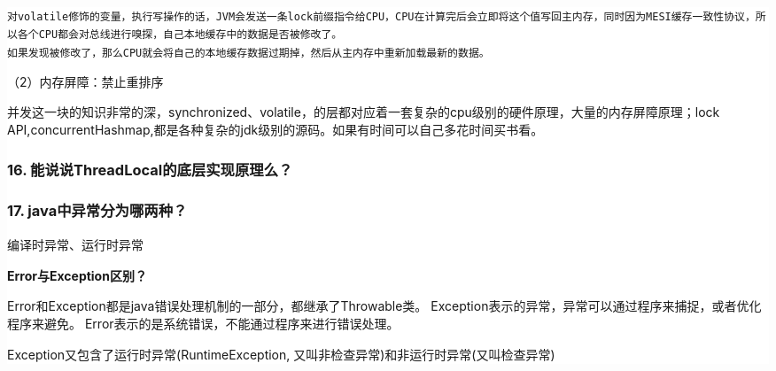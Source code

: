 ```tex
对volatile修饰的变量，执行写操作的话，JVM会发送一条lock前缀指令给CPU，CPU在计算完后会立即将这个值写回主内存，同时因为MESI缓存一致性协议，所以各个CPU都会对总线进行嗅探，自己本地缓存中的数据是否被修改了。
如果发现被修改了，那么CPU就会将自己的本地缓存数据过期掉，然后从主内存中重新加载最新的数据。

```

（2）内存屏障：禁止重排序

并发这一块的知识非常的深，synchronized、volatile，的层都对应着一套复杂的cpu级别的硬件原理，大量的内存屏障原理；lock API,concurrentHashmap,都是各种复杂的jdk级别的源码。如果有时间可以自己多花时间买书看。

### 16. 能说说ThreadLocal的底层实现原理么？

### **17. java中异常分为哪两种？**

编译时异常、运行时异常

**Error与Exception区别？**

Error和Exception都是java错误处理机制的一部分，都继承了Throwable类。
Exception表示的异常，异常可以通过程序来捕捉，或者优化程序来避免。
Error表示的是系统错误，不能通过程序来进行错误处理。

Exception又包含了运行时异常(RuntimeException, 又叫非检查异常)和非运行时异常(又叫检查异常)

